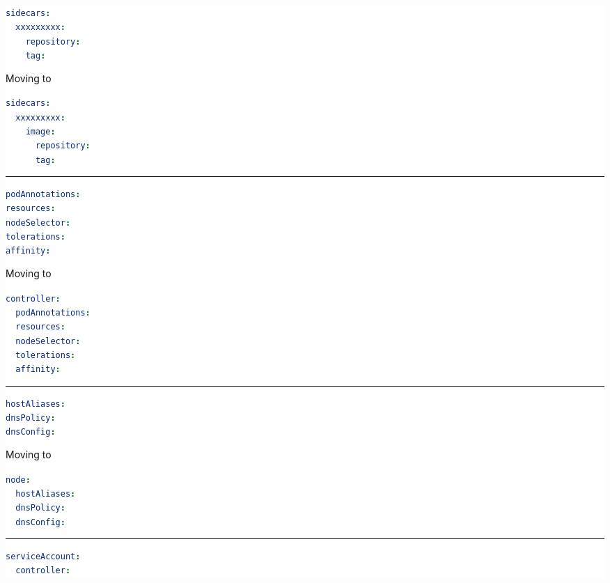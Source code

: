```yaml
sidecars:
  xxxxxxxxx:
    repository:
    tag:
```

Moving to

```yaml
sidecars:
  xxxxxxxxx:
    image:
      repository:
      tag:
```

---
```yaml
podAnnotations:
resources:
nodeSelector:
tolerations:
affinity:
```

Moving to

```yaml
controller:
  podAnnotations:
  resources:
  nodeSelector:
  tolerations:
  affinity:
```

---
```yaml
hostAliases:
dnsPolicy:
dnsConfig:
```

Moving to

```yaml
node:
  hostAliases:
  dnsPolicy:
  dnsConfig:
```

---
```yaml
serviceAccount:
  controller:
```
